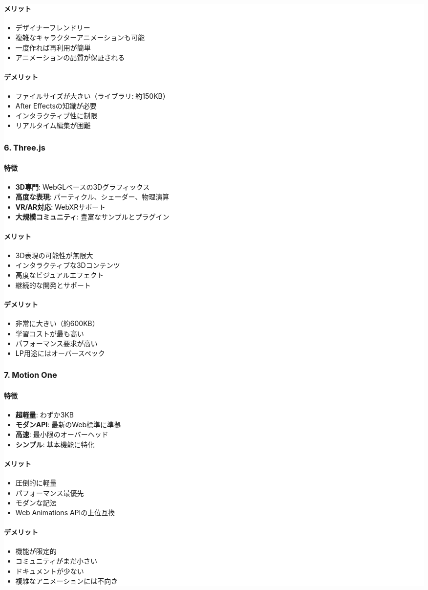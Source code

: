 #### メリット
- デザイナーフレンドリー
- 複雑なキャラクターアニメーションも可能
- 一度作れば再利用が簡単
- アニメーションの品質が保証される

#### デメリット
- ファイルサイズが大きい（ライブラリ: 約150KB）
- After Effectsの知識が必要
- インタラクティブ性に制限
- リアルタイム編集が困難

### 6. Three.js
#### 特徴
- **3D専門**: WebGLベースの3Dグラフィックス
- **高度な表現**: パーティクル、シェーダー、物理演算
- **VR/AR対応**: WebXRサポート
- **大規模コミュニティ**: 豊富なサンプルとプラグイン

#### メリット
- 3D表現の可能性が無限大
- インタラクティブな3Dコンテンツ
- 高度なビジュアルエフェクト
- 継続的な開発とサポート

#### デメリット
- 非常に大きい（約600KB）
- 学習コストが最も高い
- パフォーマンス要求が高い
- LP用途にはオーバースペック

### 7. Motion One
#### 特徴
- **超軽量**: わずか3KB
- **モダンAPI**: 最新のWeb標準に準拠
- **高速**: 最小限のオーバーヘッド
- **シンプル**: 基本機能に特化

#### メリット
- 圧倒的に軽量
- パフォーマンス最優先
- モダンな記法
- Web Animations APIの上位互換

#### デメリット
- 機能が限定的
- コミュニティがまだ小さい
- ドキュメントが少ない
- 複雑なアニメーションには不向き
